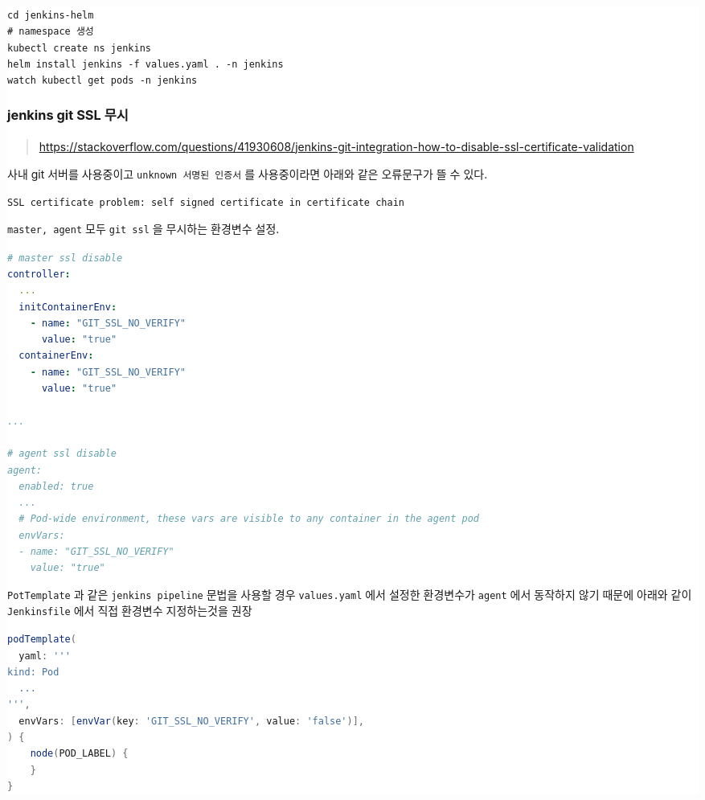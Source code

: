 ```shell
cd jenkins-helm
# namespace 생성
kubectl create ns jenkins
helm install jenkins -f values.yaml . -n jenkins
watch kubectl get pods -n jenkins
```

### jenkins git SSL 무시

> <https://stackoverflow.com/questions/41930608/jenkins-git-integration-how-to-disable-ssl-certificate-validation>

사내 git 서버를 사용중이고 `unknown 서명된 인증서` 를 사용중이라면 아래와 같은 오류문구가 뜰 수 있다.  

```
SSL certificate problem: self signed certificate in certificate chain
```

`master, agent` 모두 `git ssl` 을 무시하는 환경변수 설정.  

```yaml
# master ssl disable
controller:
  ...
  initContainerEnv:
    - name: "GIT_SSL_NO_VERIFY"
      value: "true"
  containerEnv:
    - name: "GIT_SSL_NO_VERIFY"
      value: "true"

...

# agent ssl disable
agent:
  enabled: true
  ...
  # Pod-wide environment, these vars are visible to any container in the agent pod
  envVars: 
  - name: "GIT_SSL_NO_VERIFY"
    value: "true"
```

`PotTemplate` 과 같은 `jenkins pipeline` 문법을 사용할 경우 `values.yaml` 에서 설정한 환경변수가 `agent` 에서 동작하지 않기 때문에 아래와 같이 `Jenkinsfile` 에서 직접 환경변수 지정하는것을 권장  

```groovy
podTemplate(
  yaml: '''
kind: Pod
  ...
''',
  envVars: [envVar(key: 'GIT_SSL_NO_VERIFY', value: 'false')],
) {
    node(POD_LABEL) {
    }
}
```
